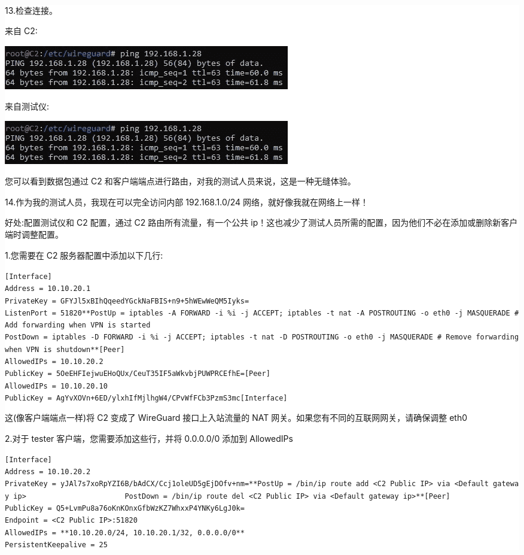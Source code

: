 13.检查连接。

来自 C2:

![](img/3475665eca03017531cdd4ce755c9504.png)

来自测试仪:

![](img/3475665eca03017531cdd4ce755c9504.png)

您可以看到数据包通过 C2 和客户端端点进行路由，对我的测试人员来说，这是一种无缝体验。

14.作为我的测试人员，我现在可以完全访问内部 192.168.1.0/24 网络，就好像我就在网络上一样！

好处:配置测试仪和 C2 配置，通过 C2 路由所有流量，有一个公共 ip！这也减少了测试人员所需的配置，因为他们不必在添加或删除新客户端时调整配置。

1.您需要在 C2 服务器配置中添加以下几行:

```
[Interface]
Address = 10.10.20.1
PrivateKey = GFYJl5xBIhQqeedYGckNaFBIS+n9+5hWEwWeQM5Iyks=
ListenPort = 51820**PostUp = iptables -A FORWARD -i %i -j ACCEPT; iptables -t nat -A POSTROUTING -o eth0 -j MASQUERADE # Add forwarding when VPN is started                                                                                                                                                   PostDown = iptables -D FORWARD -i %i -j ACCEPT; iptables -t nat -D POSTROUTING -o eth0 -j MASQUERADE # Remove forwarding when VPN is shutdown**[Peer]
AllowedIPs = 10.10.20.2
PublicKey = 5OeEHFIejwuEHoQUx/CeuT35IF5aWkvbjPUWPRCEfhE=[Peer]
AllowedIPs = 10.10.20.10
PublicKey = AgYvXOVn+6ED/ylxhIfMjlhgW4/CPvWfFCb3PzmS3mc[Interface] 
```

这(像客户端端点一样)将 C2 变成了 WireGuard 接口上入站流量的 NAT 网关。如果您有不同的互联网网关，请确保调整 eth0

2.对于 tester 客户端，您需要添加这些行，并将 0.0.0.0/0 添加到 AllowedIPs

```
[Interface]
Address = 10.10.20.2
PrivateKey = yJAl7s7xoRpYZI6B/bAdCX/Ccj1oleUD5gEjDOfv+nm=**PostUp = /bin/ip route add <C2 Public IP> via <Default gateway ip>                       PostDown = /bin/ip route del <C2 Public IP> via <Default gateway ip>**[Peer]
PublicKey = Q5+LvmPu8a76oKnKOnxGfbWzKZ7WhxxP4YNKy6LgJ0k=
Endpoint = <C2 Public IP>:51820
AllowedIPs = **10.10.20.0/24, 10.10.20.1/32, 0.0.0.0/0**
PersistentKeepalive = 25
```
